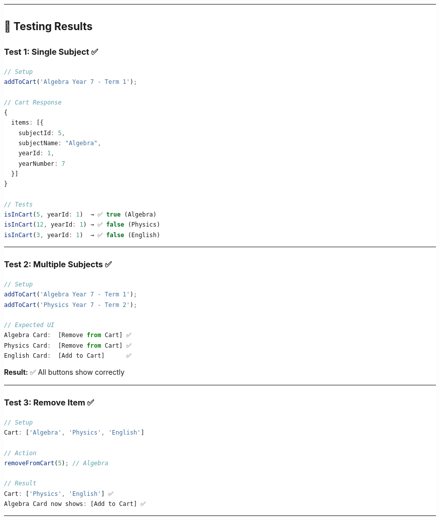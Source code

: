 
---

## 🧪 Testing Results

### Test 1: Single Subject ✅

```typescript
// Setup
addToCart('Algebra Year 7 - Term 1');

// Cart Response
{
  items: [{
    subjectId: 5,
    subjectName: "Algebra",
    yearId: 1,
    yearNumber: 7
  }]
}

// Tests
isInCart(5, yearId: 1)  → ✅ true (Algebra)
isInCart(12, yearId: 1) → ✅ false (Physics)
isInCart(3, yearId: 1)  → ✅ false (English)
```

---

### Test 2: Multiple Subjects ✅

```typescript
// Setup
addToCart('Algebra Year 7 - Term 1');
addToCart('Physics Year 7 - Term 2');

// Expected UI
Algebra Card:  [Remove from Cart] ✅
Physics Card:  [Remove from Cart] ✅
English Card:  [Add to Cart]      ✅
```

**Result:** ✅ All buttons show correctly

---

### Test 3: Remove Item ✅

```typescript
// Setup
Cart: ['Algebra', 'Physics', 'English']

// Action
removeFromCart(5); // Algebra

// Result
Cart: ['Physics', 'English'] ✅
Algebra Card now shows: [Add to Cart] ✅
```

---